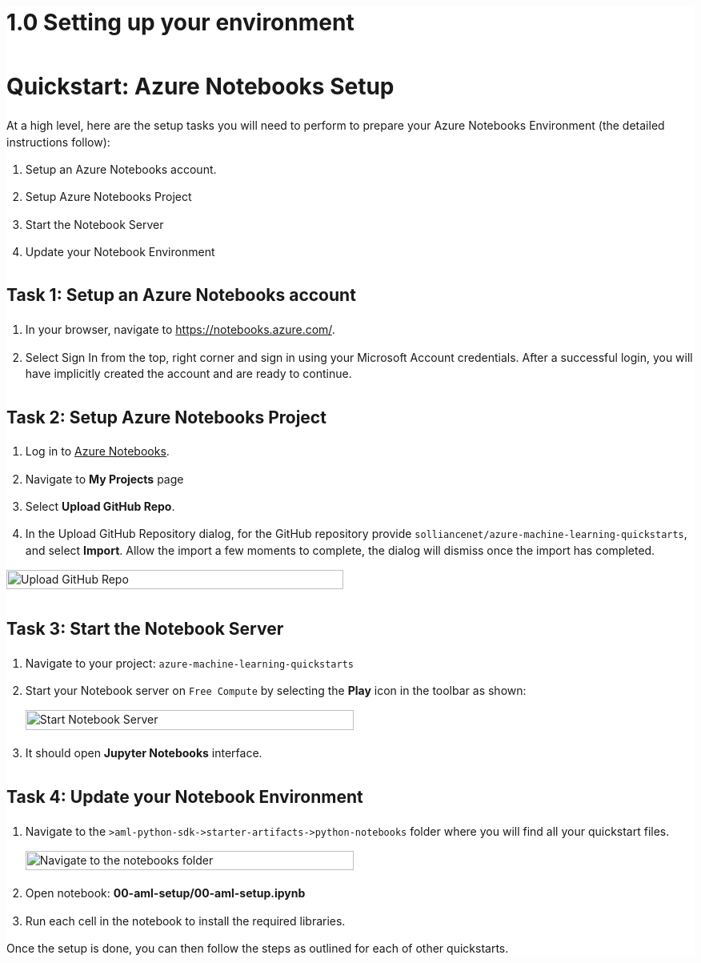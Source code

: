 # 1.0 Setting up your environment 

# Quickstart: Azure Notebooks Setup


At a high level, here are the setup tasks you will need to perform to prepare your Azure Notebooks Environment (the detailed instructions follow):

1. Setup an Azure Notebooks account. 

2. Setup Azure Notebooks Project

3. Start the Notebook Server

4. Update your Notebook Environment 

## Task 1: Setup an Azure Notebooks account
1. In your browser, navigate to https://notebooks.azure.com/.

2. Select Sign In from the top, right corner and sign in using your Microsoft Account credentials. After a successful login, you will have implicitly created the account and are ready to continue.

## Task 2: Setup Azure Notebooks Project

1. Log in to [Azure Notebooks](https://notebooks.azure.com/).

2. Navigate to **My Projects** page

3. Select **Upload GitHub Repo**.

4. In the Upload GitHub Repository dialog, for the GitHub repository provide `solliancenet/azure-machine-learning-quickstarts`, and select **Import**. Allow the import a few moments to complete, the dialog will dismiss once the import has completed.

<img src="./images/setup_notebook/01.png" width="70%" height="70%" title="Upload GitHub Repo">

## Task 3: Start the Notebook Server

1. Navigate to your project: `azure-machine-learning-quickstarts`

2. Start your Notebook server on `Free Compute` by selecting the **Play** icon in the toolbar as shown:

	<img src="./images/setup_notebook/02.png" width="70%" height="70%" title="Start Notebook Server">

3. It should open **Jupyter Notebooks** interface.

## Task 4: Update your Notebook Environment 

1.  Navigate to the `>aml-python-sdk->starter-artifacts->python-notebooks` folder where you will find all your quickstart files.

	<img src="./images/setup_notebook/03.png" width="70%" height="70%" title="Navigate to the notebooks folder">

2. Open notebook: **00-aml-setup/00-aml-setup.ipynb**

3. Run each cell in the notebook to install the required libraries.

Once the setup is done, you can then follow the steps as outlined for each of other quickstarts.

